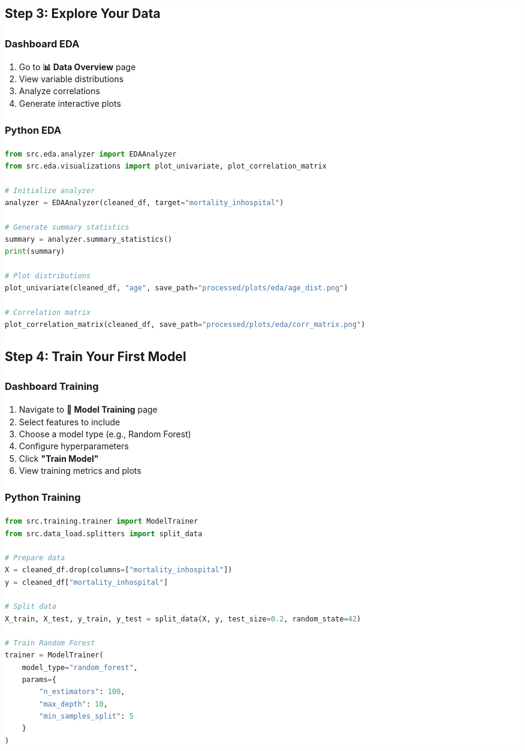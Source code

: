 ## Step 3: Explore Your Data

### Dashboard EDA

1. Go to **📊 Data Overview** page
2. View variable distributions
3. Analyze correlations
4. Generate interactive plots

### Python EDA

```python
from src.eda.analyzer import EDAAnalyzer
from src.eda.visualizations import plot_univariate, plot_correlation_matrix

# Initialize analyzer
analyzer = EDAAnalyzer(cleaned_df, target="mortality_inhospital")

# Generate summary statistics
summary = analyzer.summary_statistics()
print(summary)

# Plot distributions
plot_univariate(cleaned_df, "age", save_path="processed/plots/eda/age_dist.png")

# Correlation matrix
plot_correlation_matrix(cleaned_df, save_path="processed/plots/eda/corr_matrix.png")
```

## Step 4: Train Your First Model

### Dashboard Training

1. Navigate to **🤖 Model Training** page
2. Select features to include
3. Choose a model type (e.g., Random Forest)
4. Configure hyperparameters
5. Click **"Train Model"**
6. View training metrics and plots

### Python Training

```python
from src.training.trainer import ModelTrainer
from src.data_load.splitters import split_data

# Prepare data
X = cleaned_df.drop(columns=["mortality_inhospital"])
y = cleaned_df["mortality_inhospital"]

# Split data
X_train, X_test, y_train, y_test = split_data(X, y, test_size=0.2, random_state=42)

# Train Random Forest
trainer = ModelTrainer(
    model_type="random_forest",
    params={
        "n_estimators": 100,
        "max_depth": 10,
        "min_samples_split": 5
    }
)

```